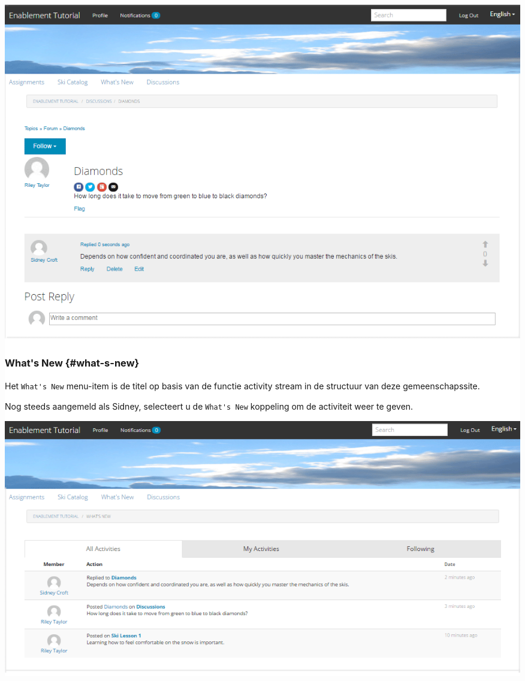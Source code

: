 ![chlimage_1-439](assets/chlimage_1-439.png)

### What&#39;s New {#what-s-new}

Het `What's New` menu-item is de titel op basis van de functie [](functions.md#activity-stream-function) activity stream in de structuur van deze gemeenschapssite.

Nog steeds aangemeld als Sidney, selecteert u de `What's New` koppeling om de activiteit weer te geven.

![chlimage_1-440](assets/chlimage_1-440.png)
